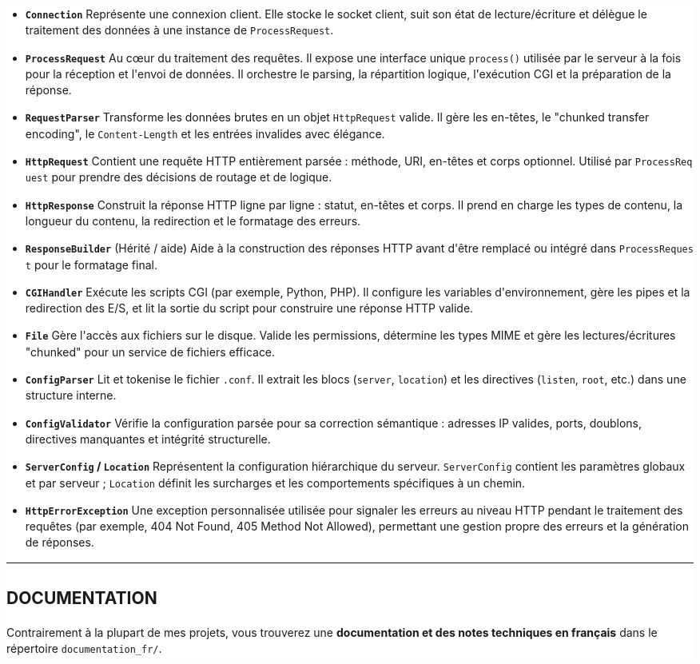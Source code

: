 - **`Connection`**
  Représente une connexion client. Elle stocke le socket client, suit son état de lecture/écriture et délègue le traitement des données à une instance de `ProcessRequest`.

- **`ProcessRequest`**
  Au cœur du traitement des requêtes. Il expose une interface unique `process()` utilisée par le serveur à la fois pour la réception et l'envoi de données. Il orchestre le parsing, la répartition logique, l'exécution CGI et la préparation de la réponse.

- **`RequestParser`**
  Transforme les données brutes en un objet `HttpRequest` valide. Il gère les en-têtes, le "chunked transfer encoding", le `Content-Length` et les entrées invalides avec élégance.

- **`HttpRequest`**
  Contient une requête HTTP entièrement parsée : méthode, URI, en-têtes et corps optionnel. Utilisé par `ProcessRequest` pour prendre des décisions de routage et de logique.

- **`HttpResponse`**
  Construit la réponse HTTP ligne par ligne : statut, en-têtes et corps. Il prend en charge les types de contenu, la longueur du contenu, la redirection et le formatage des erreurs.

- **`ResponseBuilder`**
  (Hérité / aide) Aide à la construction des réponses HTTP avant d'être remplacé ou intégré dans `ProcessRequest` pour le formatage final.

- **`CGIHandler`**
  Exécute les scripts CGI (par exemple, Python, PHP). Il configure les variables d'environnement, gère les pipes et la redirection des E/S, et lit la sortie du script pour construire une réponse HTTP valide.

- **`File`**
  Gère l'accès aux fichiers sur le disque. Valide les permissions, détermine les types MIME et gère les lectures/écritures "chunked" pour un service de fichiers efficace.

- **`ConfigParser`**
  Lit et tokenise le fichier `.conf`. Il extrait les blocs (`server`, `location`) et les directives (`listen`, `root`, etc.) dans une structure interne.

- **`ConfigValidator`**
  Vérifie la configuration parsée pour sa correction sémantique : adresses IP valides, ports, doublons, directives manquantes et intégrité structurelle.

- **`ServerConfig` / `Location`**
  Représentent la configuration hiérarchique du serveur. `ServerConfig` contient les paramètres globaux et par serveur ; `Location` définit les surcharges et les comportements spécifiques à un chemin.

- **`HttpErrorException`**
  Une exception personnalisée utilisée pour signaler les erreurs au niveau HTTP pendant le traitement des requêtes (par exemple, 404 Not Found, 405 Method Not Allowed), permettant une gestion propre des erreurs et la génération de réponses.

---

## DOCUMENTATION

Contrairement à la plupart de mes projets, vous trouverez une **documentation et des notes techniques en français** dans le répertoire `documentation_fr/`.
